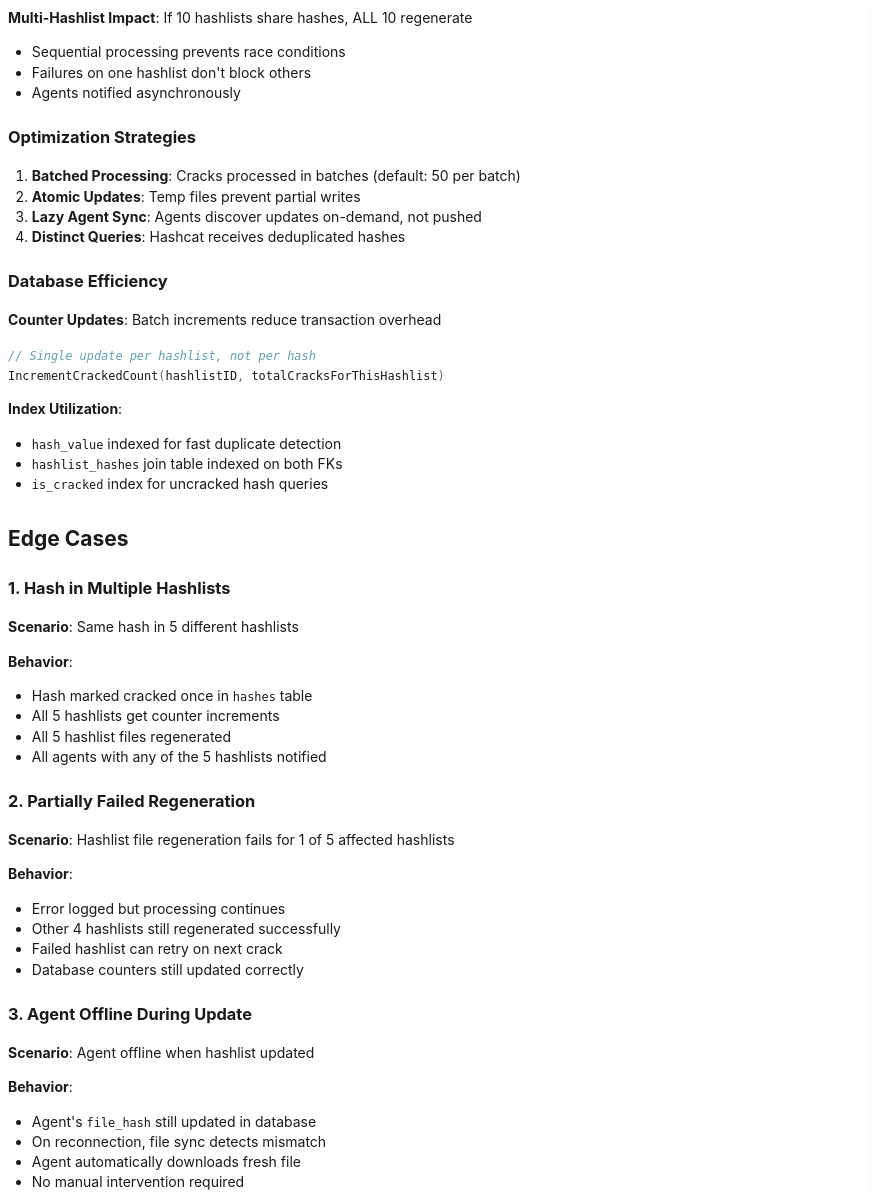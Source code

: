 **Multi-Hashlist Impact**: If 10 hashlists share hashes, ALL 10 regenerate
- Sequential processing prevents race conditions
- Failures on one hashlist don't block others
- Agents notified asynchronously

### Optimization Strategies

1. **Batched Processing**: Cracks processed in batches (default: 50 per batch)
2. **Atomic Updates**: Temp files prevent partial writes
3. **Lazy Agent Sync**: Agents discover updates on-demand, not pushed
4. **Distinct Queries**: Hashcat receives deduplicated hashes

### Database Efficiency

**Counter Updates**: Batch increments reduce transaction overhead
```go
// Single update per hashlist, not per hash
IncrementCrackedCount(hashlistID, totalCracksForThisHashlist)
```

**Index Utilization**:
- `hash_value` indexed for fast duplicate detection
- `hashlist_hashes` join table indexed on both FKs
- `is_cracked` index for uncracked hash queries

## Edge Cases

### 1. Hash in Multiple Hashlists

**Scenario**: Same hash in 5 different hashlists

**Behavior**:
- Hash marked cracked once in `hashes` table
- All 5 hashlists get counter increments
- All 5 hashlist files regenerated
- All agents with any of the 5 hashlists notified

### 2. Partially Failed Regeneration

**Scenario**: Hashlist file regeneration fails for 1 of 5 affected hashlists

**Behavior**:
- Error logged but processing continues
- Other 4 hashlists still regenerated successfully
- Failed hashlist can retry on next crack
- Database counters still updated correctly

### 3. Agent Offline During Update

**Scenario**: Agent offline when hashlist updated

**Behavior**:
- Agent's `file_hash` still updated in database
- On reconnection, file sync detects mismatch
- Agent automatically downloads fresh file
- No manual intervention required
